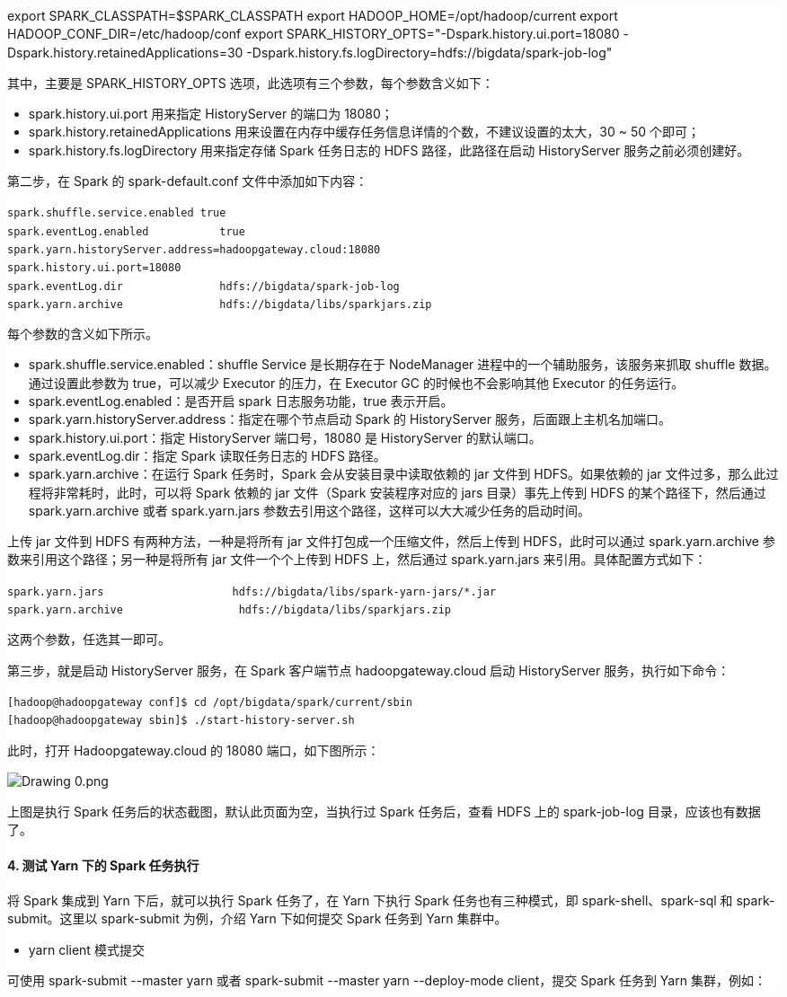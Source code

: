 <span class="hljs-keyword">export</span> SPARK_CLASSPATH=$SPARK_CLASSPATH
<span class="hljs-keyword">export</span> HADOOP_HOME=<span class="hljs-regexp">/opt/</span>hadoop/current
<span class="hljs-keyword">export</span> HADOOP_CONF_DIR=<span class="hljs-regexp">/etc/</span>hadoop/conf
<span class="hljs-keyword">export</span> SPARK_HISTORY_OPTS=<span class="hljs-string">"-Dspark.history.ui.port=18080 -Dspark.history.retainedApplications=30 -Dspark.history.fs.logDirectory=hdfs://bigdata/spark-job-log"</span>
</code></pre>
<p>其中，主要是 SPARK_HISTORY_OPTS 选项，此选项有三个参数，每个参数含义如下：</p>
<ul>
<li>spark.history.ui.port 用来指定 HistoryServer 的端口为 18080；</li>
<li>spark.history.retainedApplications 用来设置在内存中缓存任务信息详情的个数，不建议设置的太大，30 ~ 50 个即可；</li>
<li>spark.history.fs.logDirectory 用来指定存储 Spark 任务日志的 HDFS 路径，此路径在启动 HistoryServer 服务之前必须创建好。</li>
</ul>
<p>第二步，在 Spark 的 spark-default.conf 文件中添加如下内容：</p>
<pre><code data-language="java" class="lang-java">spark.shuffle.service.enabled <span class="hljs-keyword">true</span>
spark.eventLog.enabled           <span class="hljs-keyword">true</span>
spark.yarn.historyServer.address=hadoopgateway.cloud:<span class="hljs-number">18080</span>
spark.history.ui.port=<span class="hljs-number">18080</span>
spark.eventLog.dir               hdfs:<span class="hljs-comment">//bigdata/spark-job-log</span>
spark.yarn.archive               hdfs:<span class="hljs-comment">//bigdata/libs/sparkjars.zip</span>
</code></pre>
<p>每个参数的含义如下所示。</p>
<ul>
<li>spark.shuffle.service.enabled：shuffle Service 是长期存在于 NodeManager 进程中的一个辅助服务，该服务来抓取 shuffle 数据。通过设置此参数为 true，可以减少 Executor 的压力，在 Executor GC 的时候也不会影响其他 Executor 的任务运行。</li>
<li>spark.eventLog.enabled：是否开启 spark 日志服务功能，true 表示开启。</li>
<li>spark.yarn.historyServer.address：指定在哪个节点启动 Spark 的 HistoryServer 服务，后面跟上主机名加端口。</li>
<li>spark.history.ui.port：指定 HistoryServer 端口号，18080 是 HistoryServer 的默认端口。</li>
<li>spark.eventLog.dir：指定 Spark 读取任务日志的 HDFS 路径。</li>
<li>spark.yarn.archive：在运行 Spark 任务时，Spark 会从安装目录中读取依赖的 jar 文件到 HDFS。如果依赖的 jar 文件过多，那么此过程将非常耗时，此时，可以将 Spark 依赖的 jar 文件（Spark 安装程序对应的 jars 目录）事先上传到 HDFS 的某个路径下，然后通过 spark.yarn.archive 或者 spark.yarn.jars 参数去引用这个路径，这样可以大大减少任务的启动时间。</li>
</ul>
<p>上传 jar 文件到 HDFS 有两种方法，一种是将所有 jar 文件打包成一个压缩文件，然后上传到 HDFS，此时可以通过 spark.yarn.archive 参数来引用这个路径；另一种是将所有 jar 文件一个个上传到 HDFS 上，然后通过 spark.yarn.jars 来引用。具体配置方式如下：</p>
<pre><code data-language="java" class="lang-java">spark.yarn.jars                    hdfs:<span class="hljs-comment">//bigdata/libs/spark-yarn-jars/*.jar</span>
spark.yarn.archive                  hdfs:<span class="hljs-comment">//bigdata/libs/sparkjars.zip</span>
</code></pre>
<p>这两个参数，任选其一即可。</p>
<p>第三步，就是启动 HistoryServer 服务，在 Spark 客户端节点 hadoopgateway.cloud 启动 HistoryServer 服务，执行如下命令：</p>
<pre><code data-language="java" class="lang-java">[hadoop<span class="hljs-meta">@hadoopgateway</span> conf]$ cd /opt/bigdata/spark/current/sbin
[hadoop<span class="hljs-meta">@hadoopgateway</span> sbin]$ ./start-history-server.sh
</code></pre>
<p>此时，打开 Hadoopgateway.cloud 的 18080 端口，如下图所示：</p>
<p><img src="https://s0.lgstatic.com/i/image/M00/1E/05/CgqCHl7jGbWAT7miAAFO4men7ro476.png" alt="Drawing 0.png"></p>
<p>上图是执行 Spark 任务后的状态截图，默认此页面为空，当执行过 Spark 任务后，查看 HDFS 上的 spark-job-log 目录，应该也有数据了。</p>
<h4>4. 测试 Yarn 下的 Spark 任务执行</h4>
<p>将 Spark 集成到 Yarn 下后，就可以执行 Spark 任务了，在 Yarn 下执行 Spark 任务也有三种模式，即 spark-shell、spark-sql 和 spark-submit。这里以 spark-submit 为例，介绍 Yarn 下如何提交 Spark 任务到 Yarn 集群中。</p>
<ul>
<li>yarn client 模式提交</li>
</ul>
<p>可使用 spark-submit --master yarn 或者 spark-submit --master yarn --deploy-mode client，提交 Spark 任务到 Yarn 集群，例如：</p>
